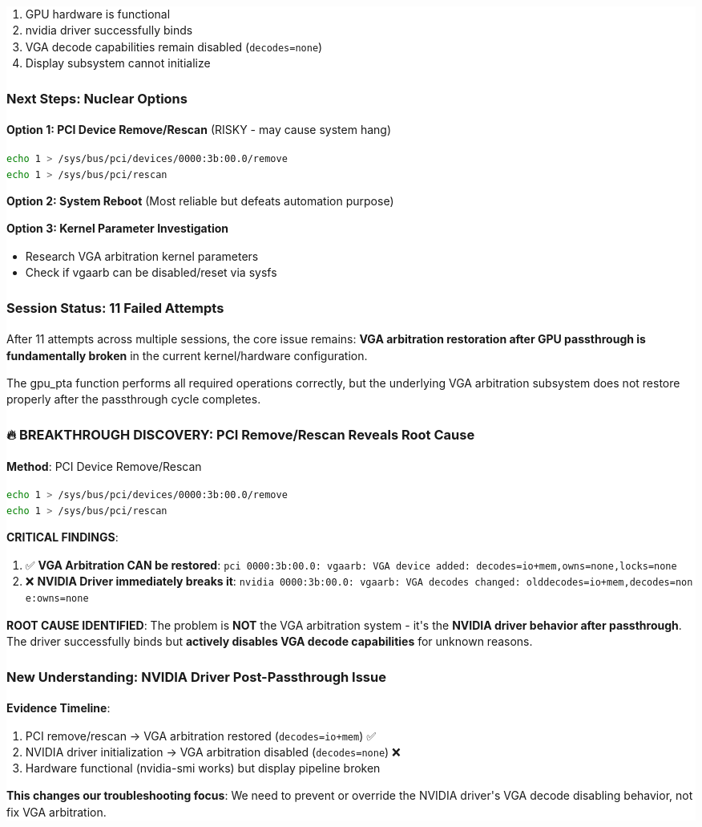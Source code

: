 1. GPU hardware is functional
2. nvidia driver successfully binds
3. VGA decode capabilities remain disabled (`decodes=none`)
4. Display subsystem cannot initialize

### Next Steps: Nuclear Options

**Option 1: PCI Device Remove/Rescan** (RISKY - may cause system hang)
```bash
echo 1 > /sys/bus/pci/devices/0000:3b:00.0/remove
echo 1 > /sys/bus/pci/rescan
```

**Option 2: System Reboot** (Most reliable but defeats automation purpose)

**Option 3: Kernel Parameter Investigation**
- Research VGA arbitration kernel parameters
- Check if vgaarb can be disabled/reset via sysfs

### Session Status: 11 Failed Attempts
After 11 attempts across multiple sessions, the core issue remains:
**VGA arbitration restoration after GPU passthrough is fundamentally broken** in the current kernel/hardware configuration.

The gpu_pta function performs all required operations correctly, but the underlying VGA arbitration subsystem does not restore properly after the passthrough cycle completes.

### 🔥 BREAKTHROUGH DISCOVERY: PCI Remove/Rescan Reveals Root Cause

**Method**: PCI Device Remove/Rescan
```bash
echo 1 > /sys/bus/pci/devices/0000:3b:00.0/remove
echo 1 > /sys/bus/pci/rescan
```

**CRITICAL FINDINGS**:
1. ✅ **VGA Arbitration CAN be restored**: `pci 0000:3b:00.0: vgaarb: VGA device added: decodes=io+mem,owns=none,locks=none`
2. ❌ **NVIDIA Driver immediately breaks it**: `nvidia 0000:3b:00.0: vgaarb: VGA decodes changed: olddecodes=io+mem,decodes=none:owns=none`

**ROOT CAUSE IDENTIFIED**: The problem is **NOT** the VGA arbitration system - it's the **NVIDIA driver behavior after passthrough**. The driver successfully binds but **actively disables VGA decode capabilities** for unknown reasons.

### New Understanding: NVIDIA Driver Post-Passthrough Issue

**Evidence Timeline**:
1. PCI remove/rescan → VGA arbitration restored (`decodes=io+mem`) ✅
2. NVIDIA driver initialization → VGA arbitration disabled (`decodes=none`) ❌
3. Hardware functional (nvidia-smi works) but display pipeline broken

**This changes our troubleshooting focus**: We need to prevent or override the NVIDIA driver's VGA decode disabling behavior, not fix VGA arbitration.

